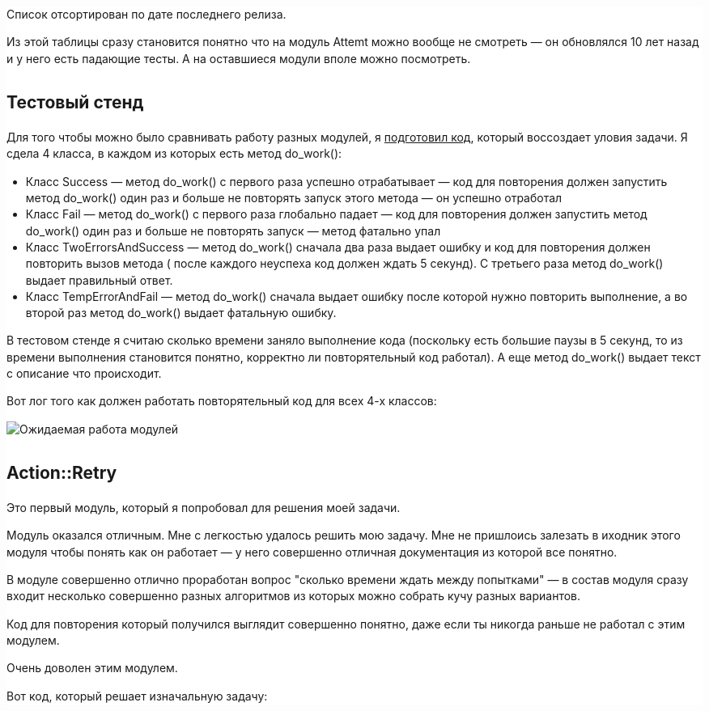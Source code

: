 Список отсортирован по дате последнего релиза.

Из этой таблицы сразу становится понятно что на модуль Attemt можно вообще не
смотреть — он обновлялся 10 лет назад и у него есть падающие тесты. А на
оставшиеся модули вполе можно посмотреть.

## Тестовый стенд

Для того чтобы можно было сравнивать работу разных модулей, я [подготовил
код][gh], который воссоздает уловия задачи. Я сдела 4 класса, в каждом
из которых есть метод do_work():

 * Класс Success — метод do_work() с первого раза успешно отрабатывает —
   код для повторения должен запустить метод do_work() один раз и
   больше не повторять запуск этого метода — он успешно отработал
 * Класс Fail — метод do_work() с первого раза глобально падает — код
   для повторения должен запустить метод do_work() один раз и больше не
   повторять запуск — метод фатально упал
 * Класс TwoErrorsAndSuccess — метод do_work() сначала два раза выдает
   ошибку и код для повторения должен повторить вызов метода (
   после каждого неуспеха код должен ждать 5 секунд). С третьего
   раза метод do_work() выдает правильный ответ.
 * Класс TempErrorAndFail — метод do_work() сначала выдает ошибку
   после которой нужно повторить выполнение, а во второй раз метод
   do_work() выдает фатальную ошибку.

В тестовом стенде я считаю сколько времени заняло выполнение кода
(поскольку есть большие паузы в 5 секунд, то из времени выполнения
становится понятно, корректно ли повторятельный код работал). А еще
метод do_work() выдает текст с описание что происходит.

Вот лог того как должен работать повторятельный код для всех 4-х
классов:

![Ожидаемая работа модулей][i]

## Action::Retry

Это первый модуль, который я попробовал для решения моей задачи.

Модуль оказался отличным. Мне с легкостью удалось решить мою задачу.
Мне не пришлоись залезать в иходник этого модуля чтобы понять как он работает —
у него совершенно отличная документация из которой все понятно.

В модуле совершенно отлично проработан вопрос "сколько времени ждать между
попытками" — в состав модуля сразу входит несколько совершенно разных
алгоритмов из которых можно собрать кучу разных вариантов.

Код для повторения который получился выглядит совершенно понятно, даже если
ты никогда раньше не работал с этим модулем.

Очень доволен этим модулем.

Вот код, который решает изначальную задачу:


 [ac]: https://github.com/bessarabov/App-Comparator
 [gh]: https://github.com/bessarabov/perl_choose_retry_module
 [i]: https://upload.bessarabov.ru/bessarabov/zoU4Eyllq9i-wnV4I7EaWH8zSn0.png